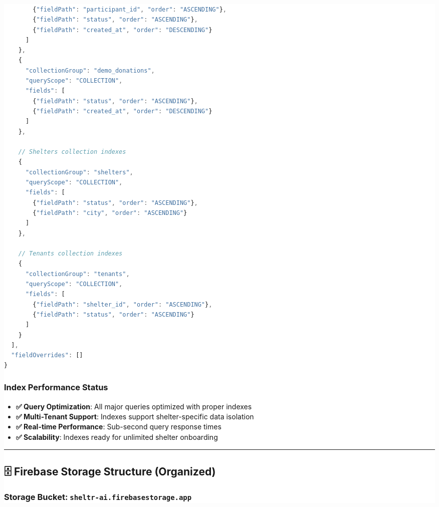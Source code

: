 ```javascript
        {"fieldPath": "participant_id", "order": "ASCENDING"},
        {"fieldPath": "status", "order": "ASCENDING"},
        {"fieldPath": "created_at", "order": "DESCENDING"}
      ]
    },
    {
      "collectionGroup": "demo_donations",
      "queryScope": "COLLECTION",
      "fields": [
        {"fieldPath": "status", "order": "ASCENDING"},
        {"fieldPath": "created_at", "order": "DESCENDING"}
      ]
    },
    
    // Shelters collection indexes
    {
      "collectionGroup": "shelters",
      "queryScope": "COLLECTION",
      "fields": [
        {"fieldPath": "status", "order": "ASCENDING"},
        {"fieldPath": "city", "order": "ASCENDING"}
      ]
    },
    
    // Tenants collection indexes
    {
      "collectionGroup": "tenants",
      "queryScope": "COLLECTION",
      "fields": [
        {"fieldPath": "shelter_id", "order": "ASCENDING"},
        {"fieldPath": "status", "order": "ASCENDING"}
      ]
    }
  ],
  "fieldOverrides": []
}
```

### **Index Performance Status**
- **✅ Query Optimization**: All major queries optimized with proper indexes
- **✅ Multi-Tenant Support**: Indexes support shelter-specific data isolation
- **✅ Real-time Performance**: Sub-second query response times
- **✅ Scalability**: Indexes ready for unlimited shelter onboarding

---

## 🗄️ Firebase Storage Structure (Organized)

### **Storage Bucket**: `sheltr-ai.firebasestorage.app`
